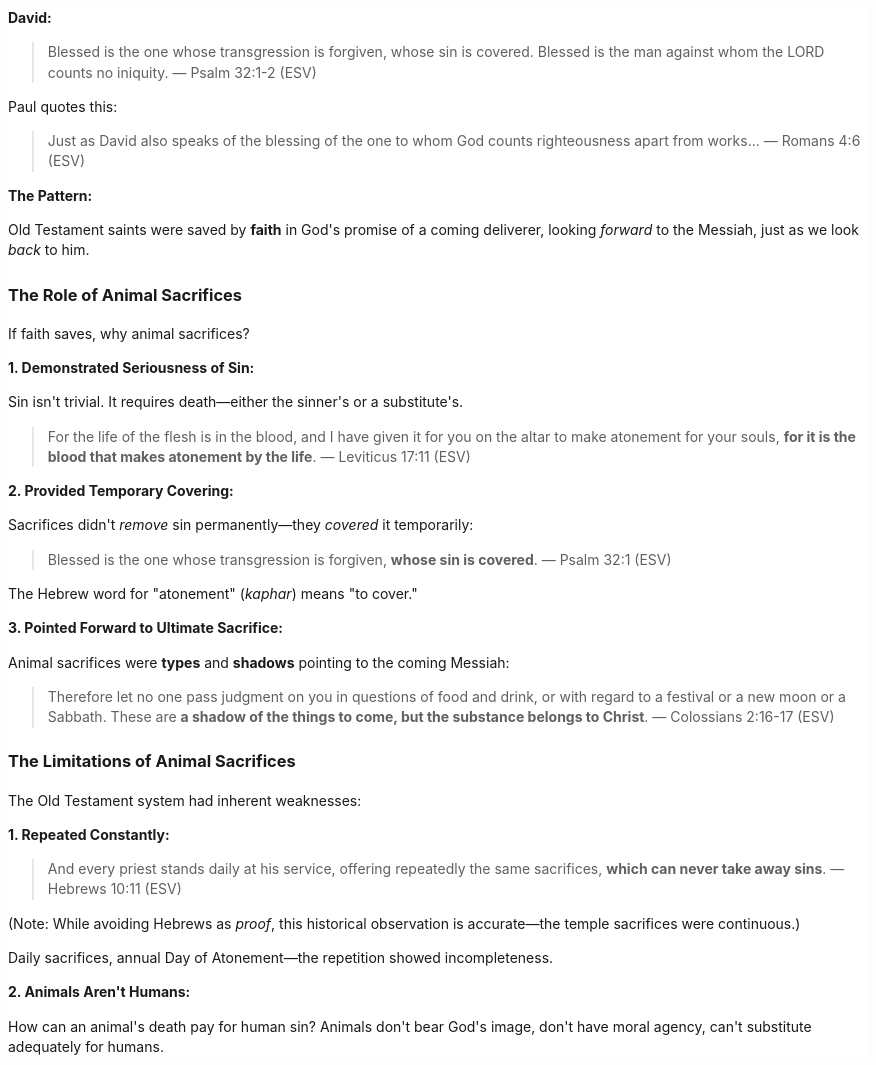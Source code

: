 **David:**
> Blessed is the one whose transgression is forgiven, whose sin is covered. Blessed is the man against whom the LORD counts no iniquity. — Psalm 32:1-2 (ESV)

Paul quotes this:
> Just as David also speaks of the blessing of the one to whom God counts righteousness apart from works... — Romans 4:6 (ESV)

**The Pattern:**

Old Testament saints were saved by **faith** in God's promise of a coming deliverer, looking *forward* to the Messiah, just as we look *back* to him.

### The Role of Animal Sacrifices

If faith saves, why animal sacrifices?

**1. Demonstrated Seriousness of Sin:**

Sin isn't trivial. It requires death—either the sinner's or a substitute's.

> For the life of the flesh is in the blood, and I have given it for you on the altar to make atonement for your souls, **for it is the blood that makes atonement by the life**. — Leviticus 17:11 (ESV)

**2. Provided Temporary Covering:**

Sacrifices didn't *remove* sin permanently—they *covered* it temporarily:

> Blessed is the one whose transgression is forgiven, **whose sin is covered**. — Psalm 32:1 (ESV)

The Hebrew word for "atonement" (*kaphar*) means "to cover."

**3. Pointed Forward to Ultimate Sacrifice:**

Animal sacrifices were **types** and **shadows** pointing to the coming Messiah:

> Therefore let no one pass judgment on you in questions of food and drink, or with regard to a festival or a new moon or a Sabbath. These are **a shadow of the things to come, but the substance belongs to Christ**. — Colossians 2:16-17 (ESV)

### The Limitations of Animal Sacrifices

The Old Testament system had inherent weaknesses:

**1. Repeated Constantly:**

> And every priest stands daily at his service, offering repeatedly the same sacrifices, **which can never take away sins**. — Hebrews 10:11 (ESV)

(Note: While avoiding Hebrews as *proof*, this historical observation is accurate—the temple sacrifices were continuous.)

Daily sacrifices, annual Day of Atonement—the repetition showed incompleteness.

**2. Animals Aren't Humans:**

How can an animal's death pay for human sin? Animals don't bear God's image, don't have moral agency, can't substitute adequately for humans.
